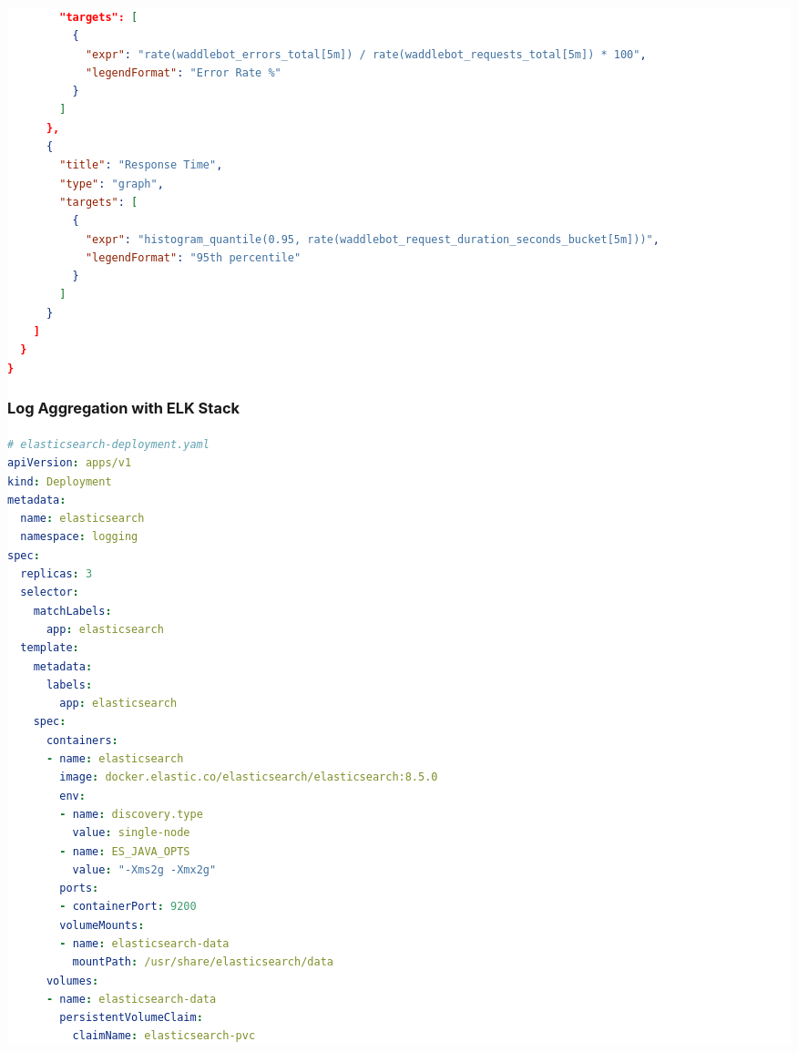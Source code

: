 ```json
        "targets": [
          {
            "expr": "rate(waddlebot_errors_total[5m]) / rate(waddlebot_requests_total[5m]) * 100",
            "legendFormat": "Error Rate %"
          }
        ]
      },
      {
        "title": "Response Time",
        "type": "graph",
        "targets": [
          {
            "expr": "histogram_quantile(0.95, rate(waddlebot_request_duration_seconds_bucket[5m]))",
            "legendFormat": "95th percentile"
          }
        ]
      }
    ]
  }
}
```

### Log Aggregation with ELK Stack

```yaml
# elasticsearch-deployment.yaml
apiVersion: apps/v1
kind: Deployment
metadata:
  name: elasticsearch
  namespace: logging
spec:
  replicas: 3
  selector:
    matchLabels:
      app: elasticsearch
  template:
    metadata:
      labels:
        app: elasticsearch
    spec:
      containers:
      - name: elasticsearch
        image: docker.elastic.co/elasticsearch/elasticsearch:8.5.0
        env:
        - name: discovery.type
          value: single-node
        - name: ES_JAVA_OPTS
          value: "-Xms2g -Xmx2g"
        ports:
        - containerPort: 9200
        volumeMounts:
        - name: elasticsearch-data
          mountPath: /usr/share/elasticsearch/data
      volumes:
      - name: elasticsearch-data
        persistentVolumeClaim:
          claimName: elasticsearch-pvc
```
